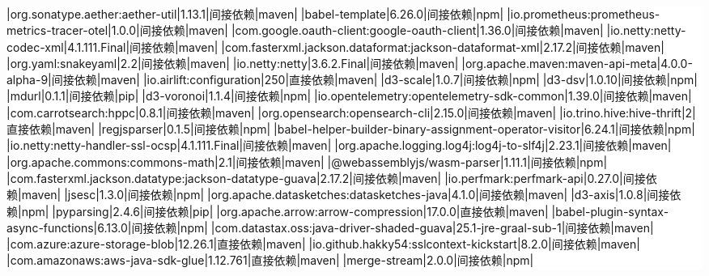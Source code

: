 |org.sonatype.aether:aether-util|1.13.1|间接依赖|maven|
|babel-template|6.26.0|间接依赖|npm|
|io.prometheus:prometheus-metrics-tracer-otel|1.0.0|间接依赖|maven|
|com.google.oauth-client:google-oauth-client|1.36.0|间接依赖|maven|
|io.netty:netty-codec-xml|4.1.111.Final|间接依赖|maven|
|com.fasterxml.jackson.dataformat:jackson-dataformat-xml|2.17.2|间接依赖|maven|
|org.yaml:snakeyaml|2.2|间接依赖|maven|
|io.netty:netty|3.6.2.Final|间接依赖|maven|
|org.apache.maven:maven-api-meta|4.0.0-alpha-9|间接依赖|maven|
|io.airlift:configuration|250|直接依赖|maven|
|d3-scale|1.0.7|间接依赖|npm|
|d3-dsv|1.0.10|间接依赖|npm|
|mdurl|0.1.1|间接依赖|pip|
|d3-voronoi|1.1.4|间接依赖|npm|
|io.opentelemetry:opentelemetry-sdk-common|1.39.0|间接依赖|maven|
|com.carrotsearch:hppc|0.8.1|间接依赖|maven|
|org.opensearch:opensearch-cli|2.15.0|间接依赖|maven|
|io.trino.hive:hive-thrift|2|直接依赖|maven|
|regjsparser|0.1.5|间接依赖|npm|
|babel-helper-builder-binary-assignment-operator-visitor|6.24.1|间接依赖|npm|
|io.netty:netty-handler-ssl-ocsp|4.1.111.Final|间接依赖|maven|
|org.apache.logging.log4j:log4j-to-slf4j|2.23.1|间接依赖|maven|
|org.apache.commons:commons-math|2.1|间接依赖|maven|
|@webassemblyjs/wasm-parser|1.11.1|间接依赖|npm|
|com.fasterxml.jackson.datatype:jackson-datatype-guava|2.17.2|间接依赖|maven|
|io.perfmark:perfmark-api|0.27.0|间接依赖|maven|
|jsesc|1.3.0|间接依赖|npm|
|org.apache.datasketches:datasketches-java|4.1.0|间接依赖|maven|
|d3-axis|1.0.8|间接依赖|npm|
|pyparsing|2.4.6|间接依赖|pip|
|org.apache.arrow:arrow-compression|17.0.0|直接依赖|maven|
|babel-plugin-syntax-async-functions|6.13.0|间接依赖|npm|
|com.datastax.oss:java-driver-shaded-guava|25.1-jre-graal-sub-1|间接依赖|maven|
|com.azure:azure-storage-blob|12.26.1|直接依赖|maven|
|io.github.hakky54:sslcontext-kickstart|8.2.0|间接依赖|maven|
|com.amazonaws:aws-java-sdk-glue|1.12.761|直接依赖|maven|
|merge-stream|2.0.0|间接依赖|npm|